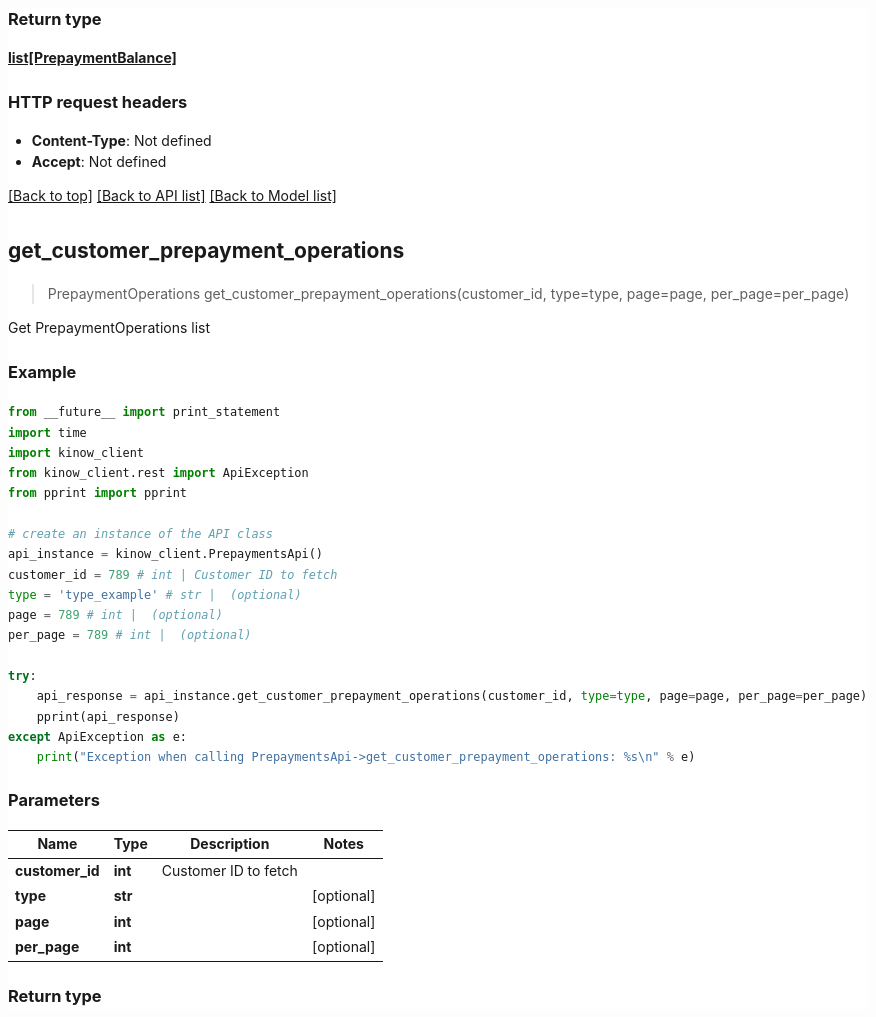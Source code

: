 ### Return type

[**list[PrepaymentBalance]**](#PrepaymentBalance)

### HTTP request headers

 - **Content-Type**: Not defined
 - **Accept**: Not defined

[[Back to top]](#) [[Back to API list]](#documentation-for-api-endpoints) [[Back to Model list]](#documentation-for-models)

## **get_customer_prepayment_operations**
> PrepaymentOperations get_customer_prepayment_operations(customer_id, type=type, page=page, per_page=per_page)



Get PrepaymentOperations list

### Example 
```python
from __future__ import print_statement
import time
import kinow_client
from kinow_client.rest import ApiException
from pprint import pprint

# create an instance of the API class
api_instance = kinow_client.PrepaymentsApi()
customer_id = 789 # int | Customer ID to fetch
type = 'type_example' # str |  (optional)
page = 789 # int |  (optional)
per_page = 789 # int |  (optional)

try: 
    api_response = api_instance.get_customer_prepayment_operations(customer_id, type=type, page=page, per_page=per_page)
    pprint(api_response)
except ApiException as e:
    print("Exception when calling PrepaymentsApi->get_customer_prepayment_operations: %s\n" % e)
```

### Parameters

Name | Type | Description  | Notes
------------- | ------------- | ------------- | -------------
 **customer_id** | **int**| Customer ID to fetch | 
 **type** | **str**|  | [optional] 
 **page** | **int**|  | [optional] 
 **per_page** | **int**|  | [optional] 

### Return type
